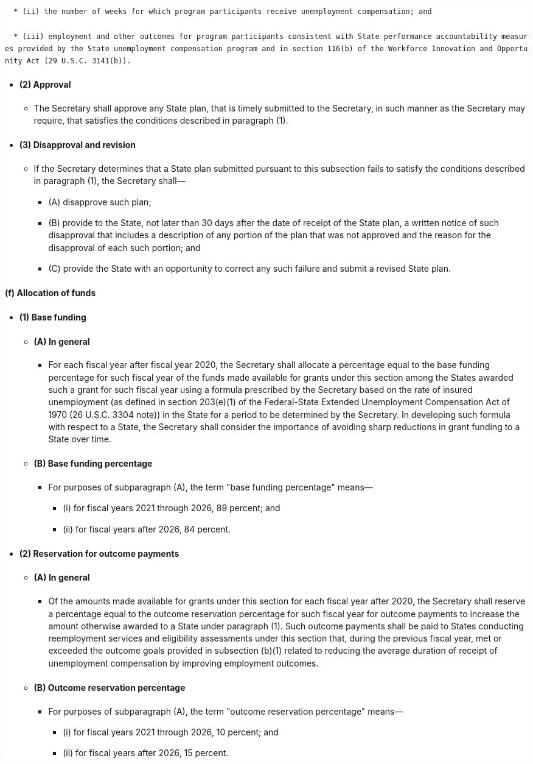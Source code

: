       * (ii) the number of weeks for which program participants receive unemployment compensation; and

      * (iii) employment and other outcomes for program participants consistent with State performance accountability measures provided by the State unemployment compensation program and in section 116(b) of the Workforce Innovation and Opportunity Act (29 U.S.C. 3141(b)).

* #### (2) Approval
  * The Secretary shall approve any State plan, that is timely submitted to the Secretary, in such manner as the Secretary may require, that satisfies the conditions described in paragraph (1).

* #### (3) Disapproval and revision
  * If the Secretary determines that a State plan submitted pursuant to this subsection fails to satisfy the conditions described in paragraph (1), the Secretary shall—

    * (A) disapprove such plan;

    * (B) provide to the State, not later than 30 days after the date of receipt of the State plan, a written notice of such disapproval that includes a description of any portion of the plan that was not approved and the reason for the disapproval of each such portion; and

    * (C) provide the State with an opportunity to correct any such failure and submit a revised State plan.

#### (f) Allocation of funds
* #### (1) Base funding
  * #### (A) In general
    * For each fiscal year after fiscal year 2020, the Secretary shall allocate a percentage equal to the base funding percentage for such fiscal year of the funds made available for grants under this section among the States awarded such a grant for such fiscal year using a formula prescribed by the Secretary based on the rate of insured unemployment (as defined in section 203(e)(1) of the Federal-State Extended Unemployment Compensation Act of 1970 (26 U.S.C. 3304 note)) in the State for a period to be determined by the Secretary. In developing such formula with respect to a State, the Secretary shall consider the importance of avoiding sharp reductions in grant funding to a State over time.

  * #### (B) Base funding percentage
    * For purposes of subparagraph (A), the term "base funding percentage" means—

      * (i) for fiscal years 2021 through 2026, 89 percent; and

      * (ii) for fiscal years after 2026, 84 percent.

* #### (2) Reservation for outcome payments
  * #### (A) In general
    * Of the amounts made available for grants under this section for each fiscal year after 2020, the Secretary shall reserve a percentage equal to the outcome reservation percentage for such fiscal year for outcome payments to increase the amount otherwise awarded to a State under paragraph (1). Such outcome payments shall be paid to States conducting reemployment services and eligibility assessments under this section that, during the previous fiscal year, met or exceeded the outcome goals provided in subsection (b)(1) related to reducing the average duration of receipt of unemployment compensation by improving employment outcomes.

  * #### (B) Outcome reservation percentage
    * For purposes of subparagraph (A), the term "outcome reservation percentage" means—

      * (i) for fiscal years 2021 through 2026, 10 percent; and

      * (ii) for fiscal years after 2026, 15 percent.
